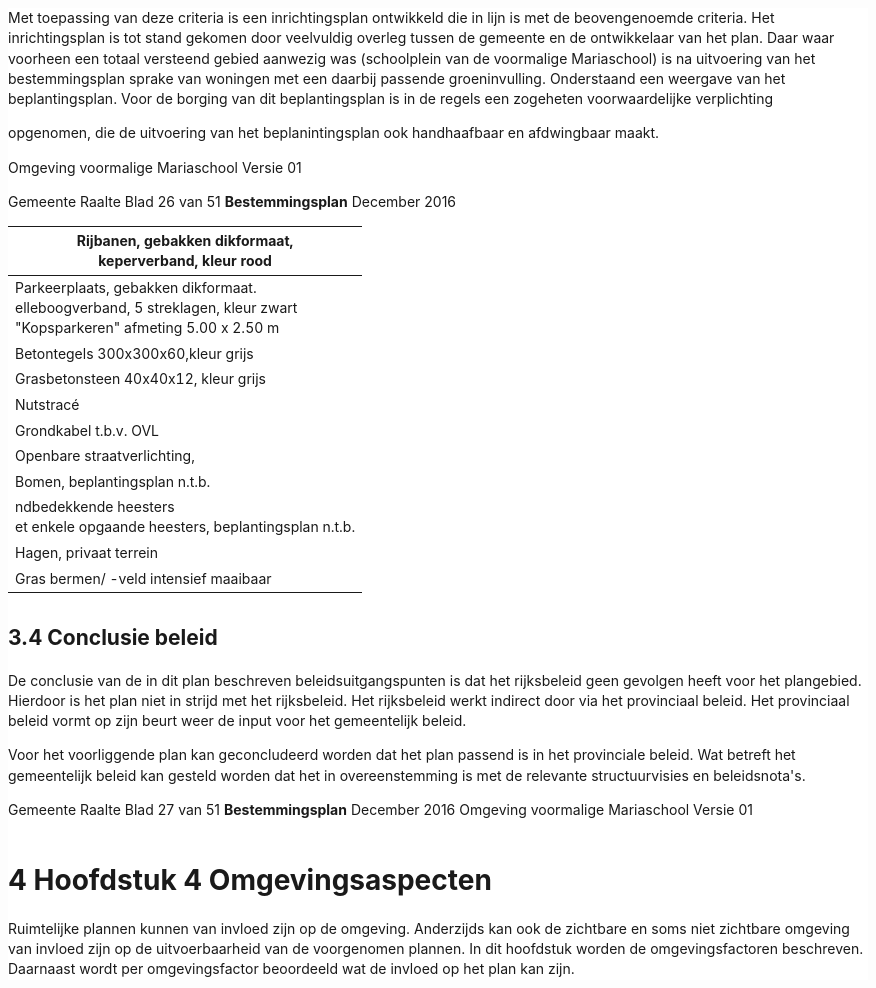 Met toepassing van deze criteria is een inrichtingsplan ontwikkeld die in lijn is met de beovengenoemde criteria. Het inrichtingsplan is tot stand gekomen door veelvuldig overleg tussen de gemeente en de ontwikkelaar van het plan. Daar waar voorheen een totaal versteend gebied aanwezig was (schoolplein van de voormalige Mariaschool) is na uitvoering van het bestemmingsplan sprake van woningen met een daarbij passende groeninvulling. Onderstaand een weergave van het beplantingsplan. Voor de borging van dit beplantingsplan is in de regels een zogeheten voorwaardelijke verplichting

opgenomen, die de uitvoering van het beplanintingsplan ook handhaafbaar en afdwingbaar maakt.

Omgeving voormalige Mariaschool Versie 01

Gemeente Raalte Blad 26 van 51 **Bestemmingsplan** December 2016

| Rijbanen, gebakken dikformaat,<br>keperverband, kleur rood                                                                 |
|----------------------------------------------------------------------------------------------------------------------------|
| Parkeerplaats, gebakken dikformaat.<br>elleboogverband, 5 streklagen, kleur zwart<br>"Kopsparkeren" afmeting 5.00 x 2.50 m |
| Betontegels 300x300x60,kleur grijs                                                                                         |
| Grasbetonsteen 40x40x12, kleur grijs                                                                                       |
| Nutstracé                                                                                                                  |
| Grondkabel t.b.v. OVL                                                                                                      |
| Openbare straatverlichting,                                                                                                |
| Bomen, beplantingsplan n.t.b.                                                                                              |
| ndbedekkende heesters<br>et enkele opgaande heesters, beplantingsplan n.t.b.                                               |
| Hagen, privaat terrein                                                                                                     |
| Gras bermen/ -veld intensief maaibaar                                                                                      |

## <span id="page-25-0"></span>**3.4 Conclusie beleid**

De conclusie van de in dit plan beschreven beleidsuitgangspunten is dat het rijksbeleid geen gevolgen heeft voor het plangebied. Hierdoor is het plan niet in strijd met het rijksbeleid. Het rijksbeleid werkt indirect door via het provinciaal beleid. Het provinciaal beleid vormt op zijn beurt weer de input voor het gemeentelijk beleid.

Voor het voorliggende plan kan geconcludeerd worden dat het plan passend is in het provinciale beleid. Wat betreft het gemeentelijk beleid kan gesteld worden dat het in overeenstemming is met de relevante structuurvisies en beleidsnota's.

Gemeente Raalte Blad 27 van 51 **Bestemmingsplan** December 2016 Omgeving voormalige Mariaschool Versie 01

# <span id="page-26-0"></span>**4 Hoofdstuk 4 Omgevingsaspecten**

Ruimtelijke plannen kunnen van invloed zijn op de omgeving. Anderzijds kan ook de zichtbare en soms niet zichtbare omgeving van invloed zijn op de uitvoerbaarheid van de voorgenomen plannen. In dit hoofdstuk worden de omgevingsfactoren beschreven. Daarnaast wordt per omgevingsfactor beoordeeld wat de invloed op het plan kan zijn.

